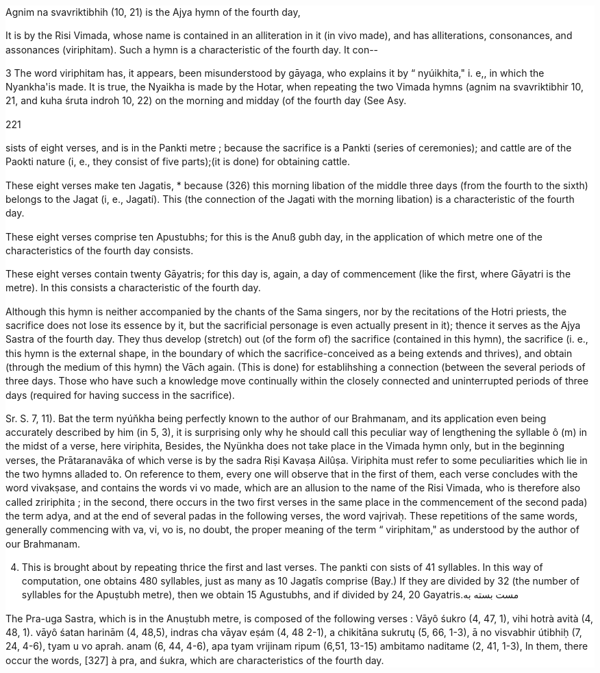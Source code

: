 Agnim na svavriktibhih (10, 21) is the Ajya hymn of the fourth day, 

It is by the Risi Vimada, whose name is contained in an alliteration in it (in vivo made), and has alliterations, consonances, and assonances (viriphitam). Such a hymn is a characteristic of the fourth day. It con-- 

3 The word viriphitam has, it appears, been misunderstood by gāyaga, who explains it by “ nyúikhita," i. e,, in which the Nyankha'is made. It is true, the Nyaikha is made by the Hotar, when repeating the two Vimada hymns (agnim na svavriktibhir 10, 21, and kuha śruta indroh 10, 22) on the morning and midday (of the fourth day (See Asy. 

221 

sists of eight verses, and is in the Pankti metre ; because the sacrifice is a Pankti (series of ceremonies); and cattle are of the Paokti nature (i, e., they consist of five parts);(it is done) for obtaining cattle. 

These eight verses make ten Jagatis, * because (326) this morning libation of the middle three days (from the fourth to the sixth) belongs to the Jagat (i, e., Jagatí). This (the connection of the Jagati with the morning libation) is a characteristic of the fourth day. 

These eight verses comprise ten Apustubhs; for this is the Anuß gubh day, in the application of which metre one of the characteristics of the fourth day consists. 

These eight verses contain twenty Gāyatris; for this day is, again, a day of commencement (like the first, where Gāyatri is the metre). In this consists a characteristic of the fourth day. 

Although this hymn is neither accompanied by the chants of the Sama singers, nor by the recitations of the Hotri priests, the sacrifice does not lose its essence by it, but the sacrificial personage is even actually present in it); thence it serves as the Ajya Sastra of the fourth day. They thus develop (stretch) out (of the form of) the sacrifice (contained in this hymn), the sacrifice (i. e., this hymn is the external shape, in the boundary of which the sacrifice-conceived as a being extends and thrives), and obtain (through the medium of this hymn) the Vāch again. (This is done) for establihshing a connection (between the several periods of three days. Those who have such a knowledge move continually within the closely connected and uninterrupted periods of three days (required for having success in the sacrifice). 

Sr. S. 7, 11). Bat the term nyúňkha being perfectly known to the author of our Brahmanam, and its application even being accurately described by him (in 5, 3), it is surprising only why he should call this peculiar way of lengthening the syllable ô (m) in the midst of a verse, here viriphita, Besides, the Nyünkha does not take place in the Vimada hymn only, but in the beginning verses, the Prātaranavāka of which verse is by the sadra Riṣi Kavaṣa Ailûṣa. Viriphita must refer to some peculiarities which lie in the two hymns alladed to. On reference to them, every one will observe that in the first of them, each verse concludes with the word vivakṣase, and contains the words vi vo made, which are an allusion to the name of the Risi Vimada, who is therefore also called zririphita ; in the second, there occurs in the two first verses in the same place in the commencement of the second pada) the term adya, and at the end of several padas in the following verses, the word vajrivaḥ. These repetitions of the same words, generally commencing with va, vi, vo is, no doubt, the proper meaning of the term “ viriphitam," as understood by the author of our Brahmanam. 

4. This is brought about by repeating thrice the first and last verses. The pankti con sists of 41 syllables. In this way of computation, one obtains 480 syllables, just as many as 10 Jagatîs comprise (Bay.) If they are divided by 32 (the number of syllables for the Apuṣtubh metre), then we obtain 15 Agustubhs, and if divided by 24, 20 Gayatris.مست بسته به 

The Pra-uga Sastra, which is in the Anuṣtubh metre, is composed of the following verses : Vāyô śukro (4, 47, 1), vihi hotrà avità (4, 48, 1). vāyô śatan harinām (4, 48,5), indras cha vāyav eṣám (4, 48 2-1), a chikitāna sukrutų (5, 66, 1-3), ā no visvabhir útibhiḥ (7, 24, 4-6), tyam u vo aprah. anam (6, 44, 4-6), apa tyam vrijinam ripum (6,51, 13-15) ambitamo naditame (2, 41, 1-3), In them, there occur the words, [327] à pra, and śukra, which are characteristics of the fourth day. 
